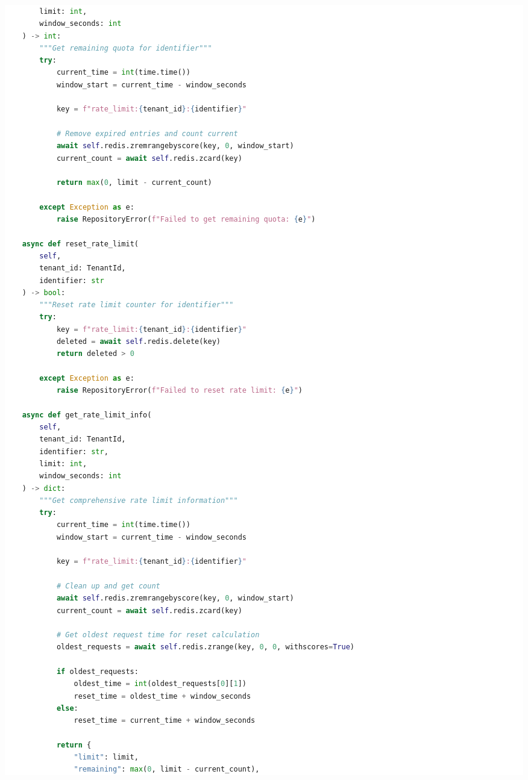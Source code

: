 ```python
        limit: int,
        window_seconds: int
    ) -> int:
        """Get remaining quota for identifier"""
        try:
            current_time = int(time.time())
            window_start = current_time - window_seconds
            
            key = f"rate_limit:{tenant_id}:{identifier}"
            
            # Remove expired entries and count current
            await self.redis.zremrangebyscore(key, 0, window_start)
            current_count = await self.redis.zcard(key)
            
            return max(0, limit - current_count)
            
        except Exception as e:
            raise RepositoryError(f"Failed to get remaining quota: {e}")
    
    async def reset_rate_limit(
        self,
        tenant_id: TenantId,
        identifier: str
    ) -> bool:
        """Reset rate limit counter for identifier"""
        try:
            key = f"rate_limit:{tenant_id}:{identifier}"
            deleted = await self.redis.delete(key)
            return deleted > 0
            
        except Exception as e:
            raise RepositoryError(f"Failed to reset rate limit: {e}")
    
    async def get_rate_limit_info(
        self,
        tenant_id: TenantId,
        identifier: str,
        limit: int,
        window_seconds: int
    ) -> dict:
        """Get comprehensive rate limit information"""
        try:
            current_time = int(time.time())
            window_start = current_time - window_seconds
            
            key = f"rate_limit:{tenant_id}:{identifier}"
            
            # Clean up and get count
            await self.redis.zremrangebyscore(key, 0, window_start)
            current_count = await self.redis.zcard(key)
            
            # Get oldest request time for reset calculation
            oldest_requests = await self.redis.zrange(key, 0, 0, withscores=True)
            
            if oldest_requests:
                oldest_time = int(oldest_requests[0][1])
                reset_time = oldest_time + window_seconds
            else:
                reset_time = current_time + window_seconds
            
            return {
                "limit": limit,
                "remaining": max(0, limit - current_count),
```
